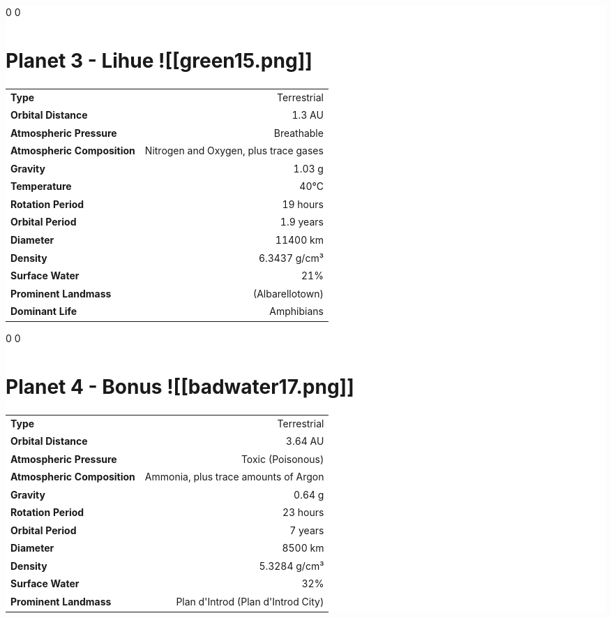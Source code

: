 


0
0



# Planet 3 - Lihue ![[green15.png]]
|                             |                           |
| --------------------------- | -------------------------:|
| **Type**                    |             Terrestrial |
| **Orbital Distance**        |   1.3 AU |
| **Atmospheric Pressure**    |       Breathable |
| **Atmospheric Composition** |      Nitrogen and Oxygen, plus trace gases |
| **Gravity**                 |        1.03 g |
| **Temperature**             |    40°C |
| **Rotation Period**         |  19 hours |
| **Orbital Period** | 1.9 years |
| **Diameter**                |      11400 km | 
| **Density**                 |    6.3437 g/cm³ |
| **Surface Water**           |           21% | 
| **Prominent Landmass**      |         (Albarellotown) | 
| **Dominant Life**           |         Amphibians |



0
0



# Planet 4 - Bonus ![[badwater17.png]]
|                             |                           |
| --------------------------- | -------------------------:|
| **Type**                    |             Terrestrial |
| **Orbital Distance**        |   3.64 AU |
| **Atmospheric Pressure**    |       Toxic (Poisonous) |
| **Atmospheric Composition** |      Ammonia, plus trace amounts of Argon |
| **Gravity**                 |        0.64 g |
| **Rotation Period**         |  23 hours |
| **Orbital Period** | 7 years |
| **Diameter**                |      8500 km | 
| **Density**                 |    5.3284 g/cm³ |
| **Surface Water**           |           32% | 
| **Prominent Landmass**      |         Plan d'Introd (Plan d'Introd City) | 
